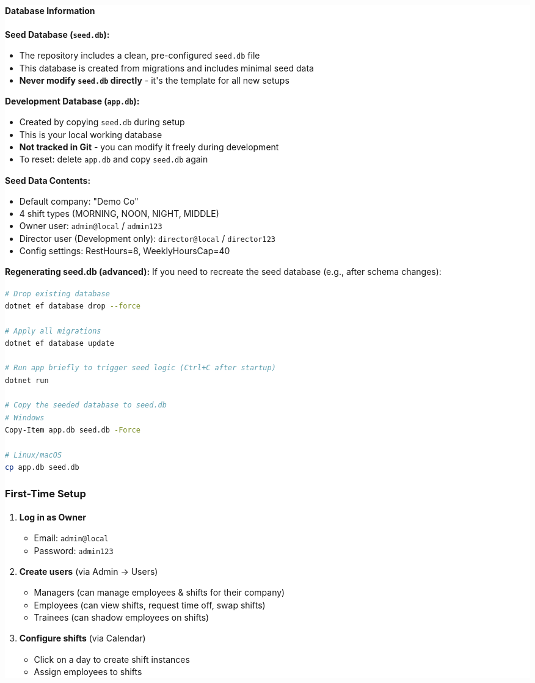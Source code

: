 
#### Database Information

**Seed Database (`seed.db`):**
- The repository includes a clean, pre-configured `seed.db` file
- This database is created from migrations and includes minimal seed data
- **Never modify `seed.db` directly** - it's the template for all new setups

**Development Database (`app.db`):**
- Created by copying `seed.db` during setup
- This is your local working database
- **Not tracked in Git** - you can modify it freely during development
- To reset: delete `app.db` and copy `seed.db` again

**Seed Data Contents:**
- Default company: "Demo Co"
- 4 shift types (MORNING, NOON, NIGHT, MIDDLE)
- Owner user: `admin@local` / `admin123`
- Director user (Development only): `director@local` / `director123`
- Config settings: RestHours=8, WeeklyHoursCap=40

**Regenerating seed.db (advanced):**
If you need to recreate the seed database (e.g., after schema changes):
```bash
# Drop existing database
dotnet ef database drop --force

# Apply all migrations
dotnet ef database update

# Run app briefly to trigger seed logic (Ctrl+C after startup)
dotnet run

# Copy the seeded database to seed.db
# Windows
Copy-Item app.db seed.db -Force

# Linux/macOS
cp app.db seed.db
```

### First-Time Setup

1. **Log in as Owner**
   - Email: `admin@local`
   - Password: `admin123`

2. **Create users** (via Admin → Users)
   - Managers (can manage employees & shifts for their company)
   - Employees (can view shifts, request time off, swap shifts)
   - Trainees (can shadow employees on shifts)

3. **Configure shifts** (via Calendar)
   - Click on a day to create shift instances
   - Assign employees to shifts
